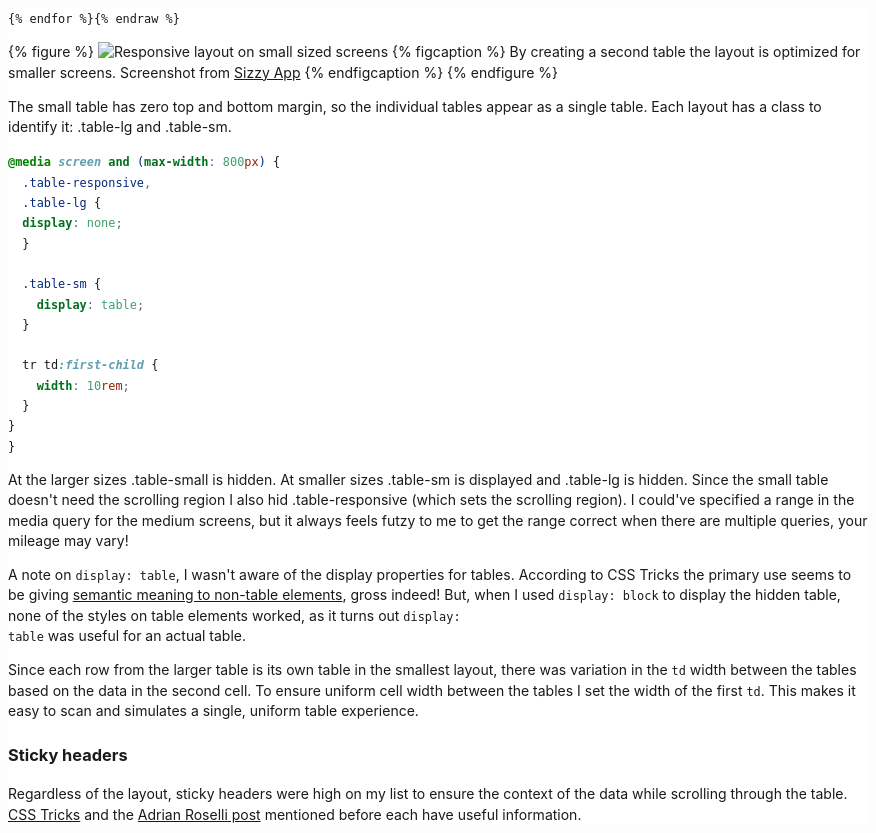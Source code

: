 ```html
{% endfor %}{% endraw %}
```

{% figure %}
  <picture>
    <source srcset="/img/oss-mobile.avif" type="image/avif">
    <source srcset="/img/oss-mobile.webp" type="image/webp">
    <img src="/img/oss-mobile.png" class="img-center" alt="Responsive layout on small sized screens" loading="lazy" />
  </picture>
  {% figcaption %}
    By creating a second table the layout is optimized for smaller screens. Screenshot from <a href="{{ tools.sizzy }}">Sizzy App</a>
  {% endfigcaption %}
{% endfigure %}

The small table has zero top and bottom margin, so the individual tables appear as a single table. Each layout has a class to identify it: .table-lg and .table-sm.

```css
@media screen and (max-width: 800px) {
  .table-responsive,
  .table-lg {
  display: none;
  }

  .table-sm {
    display: table;
  }

  tr td:first-child {
    width: 10rem;
  }
}
}
```
At the larger sizes .table-small is hidden. At smaller sizes .table-sm is displayed and .table-lg is hidden. Since the small table doesn't need the scrolling region I also hid .table-responsive (which sets the scrolling region). I could've specified a range in the media query for the medium screens, but it always feels futzy to me to get the range correct when there are multiple queries, your mileage may vary!

A note on <code>display: table</code>, I wasn't aware of the display properties for tables. According to CSS Tricks the primary use seems to be giving [semantic meaning to non-table elements](https://css-tricks.com/almanac/properties/d/display/#table-values), gross indeed! But, when I used <code>display: block</code> to display the hidden table, none of the styles on table elements worked, as it turns out <code>display: table</code> was useful for an actual table.

Since each row from the larger table is its own table in the smallest layout, there was variation in the <code>td</code> width between the tables based on the data in the second cell. To ensure uniform cell width between the tables I set the width of the first <code>td</code>. This makes it easy to scan and simulates a single, uniform table experience.

### Sticky headers
Regardless of the layout, sticky headers were high on my list to ensure the context of the data while scrolling through the table. [CSS Tricks](https://css-tricks.com/position-sticky-and-table-headers/) and the [Adrian Roselli post](https://adrianroselli.com/2020/01/fixed-table-headers.html) mentioned before each have useful information.
